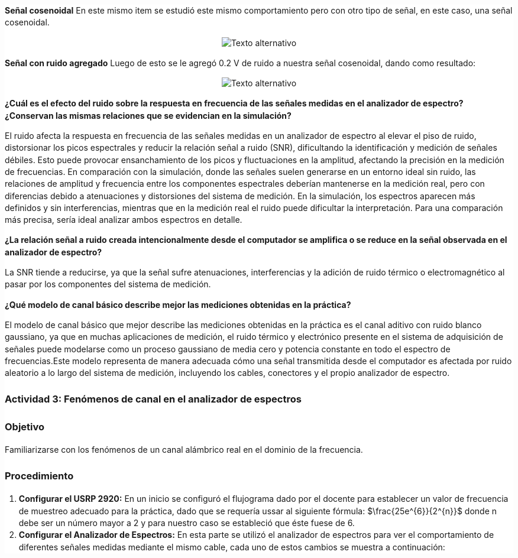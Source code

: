 **Señal cosenoidal** 
En este mismo item se estudió este mismo comportamiento pero con otro tipo de señal, en este caso, una señal cosenoidal. 
<div align="center">
  <img src="https://github.com/user-attachments/assets/e47cf3fa-eabb-4dfc-8f5c-33542fc1a81b"  alt="Texto alternativo" width="600" height="400"/>
</div>

**Señal con ruido agregado**
Luego de esto se le agregó 0.2 V de ruido a nuestra señal cosenoidal, dando como resultado: 
<div align="center">
  <img src="https://github.com/user-attachments/assets/ddd455e8-240a-43f5-bc94-d618f73e0dd9"  alt="Texto alternativo" width="600" height="400"/>
</div>


**¿Cuál es el efecto del ruido sobre la respuesta en frecuencia de las señales medidas en el analizador de espectro? ¿Conservan las mismas relaciones que se evidencian en la simulación?**

El ruido afecta la respuesta en frecuencia de las señales medidas en un analizador de espectro al elevar el piso de ruido, distorsionar los picos espectrales y reducir la relación señal a ruido (SNR), dificultando la identificación y medición de señales débiles. Esto puede provocar ensanchamiento de los picos y fluctuaciones en la amplitud, afectando la precisión en la medición de frecuencias. En comparación con la simulación, donde las señales suelen generarse en un entorno ideal sin ruido, las relaciones de amplitud y frecuencia entre los componentes espectrales deberían mantenerse en la medición real, pero con diferencias debido a atenuaciones y distorsiones del sistema de medición. En la simulación, los espectros aparecen más definidos y sin interferencias, mientras que en la medición real el ruido puede dificultar la interpretación. Para una comparación más precisa, sería ideal analizar ambos espectros en detalle.

**¿La relación señal a ruido creada intencionalmente desde el computador se amplifica o se reduce en la señal observada en el analizador de espectro?**

La SNR tiende a reducirse, ya que la señal sufre atenuaciones, interferencias y la adición de ruido térmico o electromagnético al pasar por los componentes del sistema de medición.

**¿Qué modelo de canal básico describe mejor las mediciones obtenidas en la práctica?**

El modelo de canal básico que mejor describe las mediciones obtenidas en la práctica es el canal aditivo con ruido blanco gaussiano, ya que en muchas aplicaciones de medición, el ruido térmico y electrónico presente en el sistema de adquisición de señales puede modelarse como un proceso gaussiano de media cero y potencia constante en todo el espectro de frecuencias.Este modelo representa de manera adecuada cómo una señal transmitida desde el computador es afectada por ruido aleatorio a lo largo del sistema de medición, incluyendo los cables, conectores y el propio analizador de espectro.

### Actividad 3: Fenómenos de canal en el analizador de espectros

### Objetivo

Familiarizarse con los fenómenos de un canal alámbrico real en el dominio de la frecuencia.

### Procedimiento

1. **Configurar el USRP 2920:**
En un inicio se configuró el flujograma dado por el docente para establecer un valor de frecuencia de muestreo adecuado para la práctica, dado que se requería ussar al siguiente fórmula: $\frac{25e^{6}}{2^{n}}$ donde n debe ser un número mayor a 2 y para nuestro caso se estableció que éste fuese de 6.
2. **Configurar el Analizador de Espectros:**
En esta parte se utilizó el analizador de espectros para ver el comportamiento de diferentes señales medidas mediante el mismo cable, cada uno de estos cambios se muestra a continuación:
